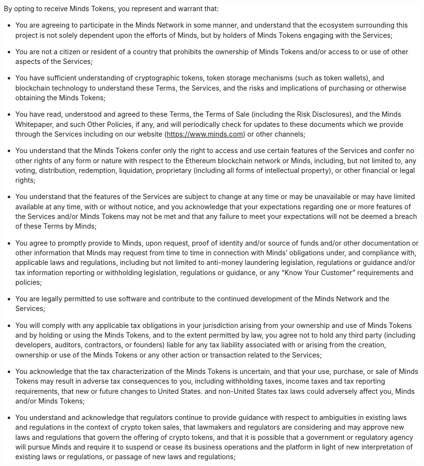 By opting to receive Minds Tokens, you represent and warrant that:

- You are agreeing to participate in the Minds Network in some manner, and understand that the ecosystem surrounding this project is not solely dependent upon the efforts of Minds, but by holders of Minds Tokens engaging with the Services;

- You are not a citizen or resident of a country that prohibits the ownership of Minds Tokens and/or access to or use of other aspects of the Services;

- You have sufficient understanding of cryptographic tokens, token storage mechanisms (such as token wallets), and blockchain technology to understand these Terms, the Services, and the risks and implications of purchasing or otherwise obtaining the Minds Tokens;

- You have read, understood and agreed to these Terms, the Terms of Sale (including the Risk Disclosures), and the Minds Whitepaper, and such Other Policies, if any, and will periodically check for updates to these documents which we provide through the Services including on our website (https://www.minds.com) or other channels;

- You understand that the Minds Tokens confer only the right to access and use certain features of the Services and confer no other rights of any form or nature with respect to the Ethereum blockchain network or Minds, including, but not limited to, any voting, distribution, redemption, liquidation, proprietary (including all forms of intellectual property), or other financial or legal rights;

- You understand that the features of the Services are subject to change at any time or may be unavailable or may have limited available at any time, with or without notice, and you acknowledge that your expectations regarding one or more features of the Services and/or Minds Tokens may not be met and that any failure to meet your expectations will not be deemed a breach of these Terms by Minds;

- You agree to promptly provide to Minds, upon request, proof of identity and/or source of funds and/or other documentation or other information that Minds may request from time to time in connection with Minds’ obligations under, and compliance with, applicable laws and regulations, including but not limited to anti-money laundering legislation, regulations or guidance and/or tax information reporting or withholding legislation, regulations or guidance, or any “Know Your Customer” requirements and policies;

- You are legally permitted to use software and contribute to the continued development of the Minds Network and the Services;

- You will comply with any applicable tax obligations in your jurisdiction arising from your ownership and use of Minds Tokens and by holding or using the Minds Tokens, and to the extent permitted by law, you agree not to hold any third party (including developers, auditors, contractors, or founders) liable for any tax liability associated with or arising from the creation, ownership or use of the Minds Tokens or any other action or transaction related to the Services;

- You acknowledge that the tax characterization of the Minds Tokens is uncertain, and that your use, purchase, or sale of Minds Tokens may result in adverse tax consequences to you, including withholding taxes, income taxes and tax reporting requirements, that new or future changes to United States. and non-United States tax laws could adversely affect you, Minds and/or Minds Tokens;

- You understand and acknowledge that regulators continue to provide guidance with respect to ambiguities in existing laws and regulations in the context of crypto token sales, that lawmakers and regulators are considering and may approve new laws and regulations that govern the offering of crypto tokens, and that it is possible that a government or regulatory agency will pursue Minds and require it to suspend or cease its business operations and the platform in light of new interpretation of existing laws or regulations, or passage of new laws and regulations;
